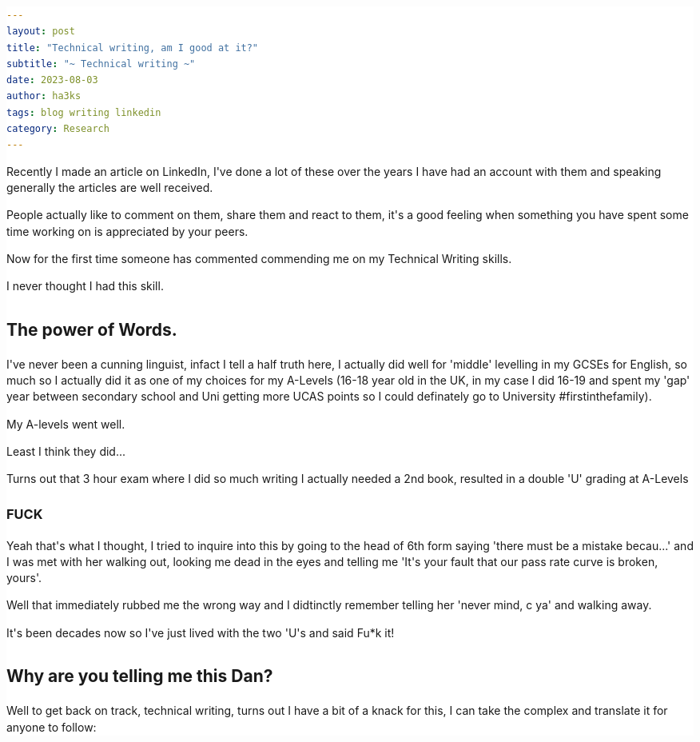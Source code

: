 ```yaml
---
layout: post
title: "Technical writing, am I good at it?"
subtitle: "~ Technical writing ~"
date: 2023-08-03
author: ha3ks
tags: blog writing linkedin
category: Research
---
```


Recently I made an article on LinkedIn, I've done a lot of these over the years I have had an account with them and speaking generally the articles are well received.

People actually like to comment on them, share them and react to them, it's a good feeling when something you have spent some time working on is appreciated by your peers.

Now for the first time someone has commented commending me on my Technical Writing skills.

I never thought I had this skill.

## The power of Words.

I've never been a cunning linguist, infact I tell a half truth here, I actually did well for 'middle' levelling in my GCSEs for English, so much so I actually did it as one of my choices for my A-Levels (16-18 year old in the UK, in my case I did 16-19 and spent my 'gap' year between secondary school and Uni getting more UCAS points so I could definately go to University #firstinthefamily).

My A-levels went well.

Least I think they did...

Turns out that 3 hour exam where I did so much writing I actually needed a 2nd book, resulted in a double 'U' grading at A-Levels

### FUCK

Yeah that's what I thought, I tried to inquire into this by going to the head of 6th form saying 'there must be a mistake becau...' and I was met with her walking out, looking me dead in the eyes and telling me 'It's your fault that our pass rate curve is broken, yours'.

Well that immediately rubbed me the wrong way and I didtinctly remember telling her 'never mind, c ya' and walking away.

It's been decades now so I've just lived with the two 'U's and said Fu*k it!

## Why are you telling me this Dan?

Well to get back on track, technical writing, turns out I have a bit of a knack for this, I can take the complex and translate it for anyone to follow:
